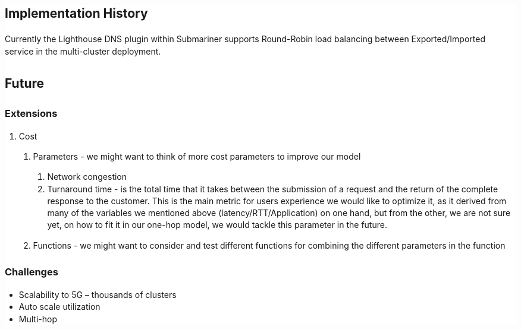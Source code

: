 
## Implementation History

Currently the Lighthouse DNS plugin within Submariner supports Round-Robin load
balancing between Exported/Imported service in the multi-cluster deployment.

## Future

### Extensions

1. Cost

    1. Parameters -
       we might want to think of more cost parameters to improve our model

        1. Network congestion
        1. Turnaround time - is the total time that it takes
           between the submission of a request and the return of
           the complete response to the customer. This is the
           main metric for users experience we would like to
           optimize it, as it derived from many of the variables
           we mentioned above (latency/RTT/Application) on one
           hand, but from the other, we are not sure yet, on how
           to fit it in our one-hop model, we would tackle this
           parameter in the future.

    1. Functions - we might want to consider and test different
       functions for combining the different parameters in the function

### Challenges

- Scalability to 5G – thousands of clusters
- Auto scale utilization
- Multi-hop
